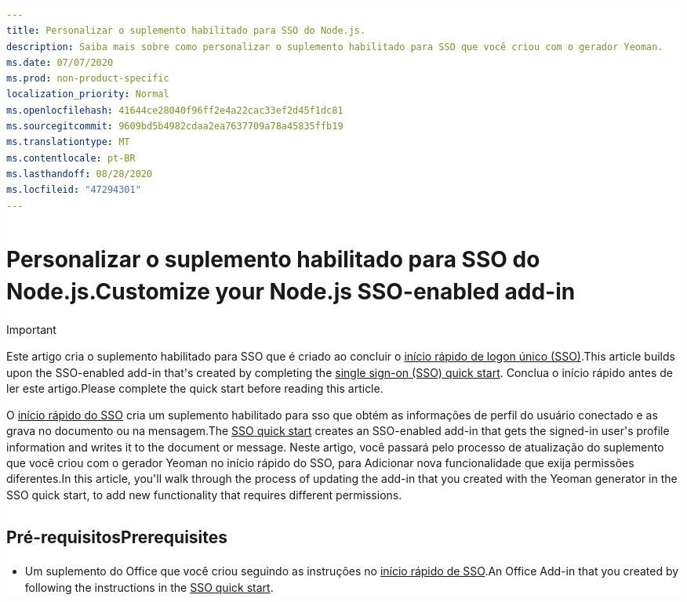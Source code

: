 ```yaml
---
title: Personalizar o suplemento habilitado para SSO do Node.js.
description: Saiba mais sobre como personalizar o suplemento habilitado para SSO que você criou com o gerador Yeoman.
ms.date: 07/07/2020
ms.prod: non-product-specific
localization_priority: Normal
ms.openlocfilehash: 41644ce28040f96ff2e4a22cac33ef2d45f1dc81
ms.sourcegitcommit: 9609bd5b4982cdaa2ea7637709a78a45835ffb19
ms.translationtype: MT
ms.contentlocale: pt-BR
ms.lasthandoff: 08/28/2020
ms.locfileid: "47294301"
---
```

# <a name="customize-your-nodejs-sso-enabled-add-in"></a><span data-ttu-id="edc3b-103">Personalizar o suplemento habilitado para SSO do Node.js.</span><span class="sxs-lookup"><span data-stu-id="edc3b-103">Customize your Node.js SSO-enabled add-in</span></span>

> [!IMPORTANT]
> <span data-ttu-id="edc3b-104">Este artigo cria o suplemento habilitado para SSO que é criado ao concluir o [início rápido de logon único (SSO)](sso-quickstart.md).</span><span class="sxs-lookup"><span data-stu-id="edc3b-104">This article builds upon the SSO-enabled add-in that's created by completing the [single sign-on (SSO) quick start](sso-quickstart.md).</span></span> <span data-ttu-id="edc3b-105">Conclua o início rápido antes de ler este artigo.</span><span class="sxs-lookup"><span data-stu-id="edc3b-105">Please complete the quick start before reading this article.</span></span>

<span data-ttu-id="edc3b-106">O [início rápido do SSO](sso-quickstart.md) cria um suplemento habilitado para sso que obtém as informações de perfil do usuário conectado e as grava no documento ou na mensagem.</span><span class="sxs-lookup"><span data-stu-id="edc3b-106">The [SSO quick start](sso-quickstart.md) creates an SSO-enabled add-in that gets the signed-in user's profile information and writes it to the document or message.</span></span> <span data-ttu-id="edc3b-107">Neste artigo, você passará pelo processo de atualização do suplemento que você criou com o gerador Yeoman no início rápido do SSO, para Adicionar nova funcionalidade que exija permissões diferentes.</span><span class="sxs-lookup"><span data-stu-id="edc3b-107">In this article, you'll walk through the process of updating the add-in that you created with the Yeoman generator in the SSO quick start, to add new functionality that requires different permissions.</span></span>

## <a name="prerequisites"></a><span data-ttu-id="edc3b-108">Pré-requisitos</span><span class="sxs-lookup"><span data-stu-id="edc3b-108">Prerequisites</span></span>

* <span data-ttu-id="edc3b-109">Um suplemento do Office que você criou seguindo as instruções no [início rápido de SSO](sso-quickstart.md).</span><span class="sxs-lookup"><span data-stu-id="edc3b-109">An Office Add-in that you created by following the instructions in the [SSO quick start](sso-quickstart.md).</span></span>
